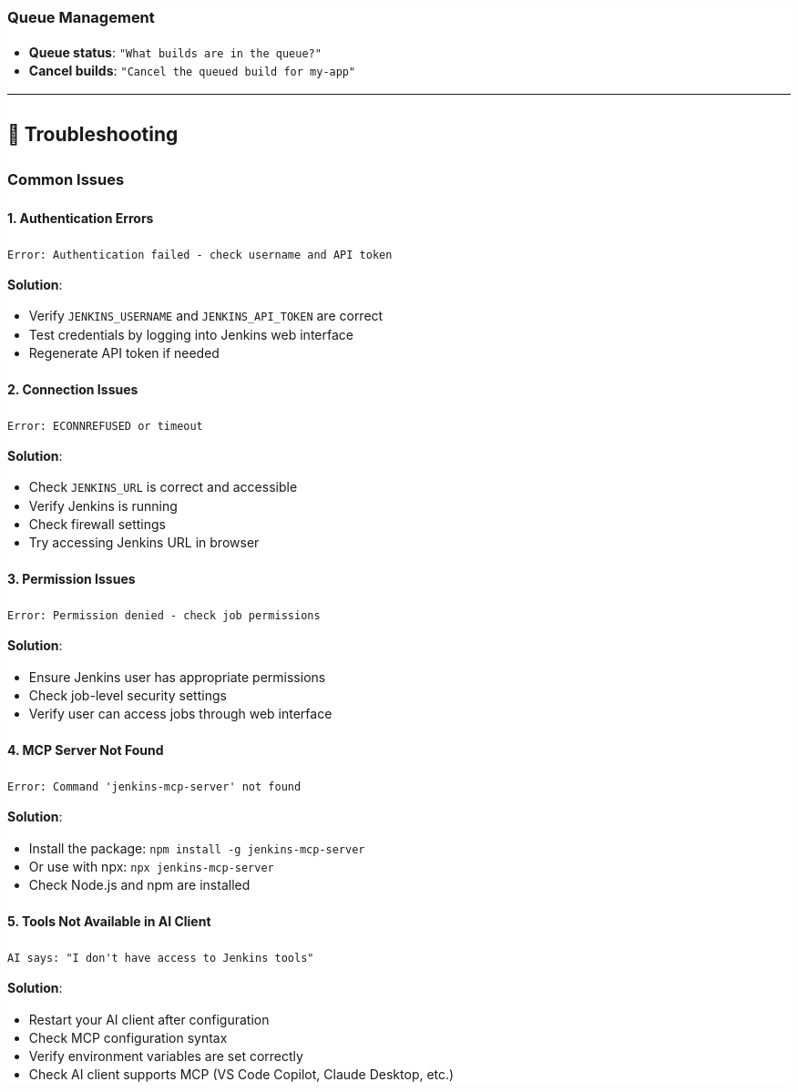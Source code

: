 ### Queue Management
- **Queue status**: `"What builds are in the queue?"`
- **Cancel builds**: `"Cancel the queued build for my-app"`

---

## 🚨 Troubleshooting

### Common Issues

#### 1. Authentication Errors
```
Error: Authentication failed - check username and API token
```
**Solution**: 
- Verify `JENKINS_USERNAME` and `JENKINS_API_TOKEN` are correct
- Test credentials by logging into Jenkins web interface
- Regenerate API token if needed

#### 2. Connection Issues
```
Error: ECONNREFUSED or timeout
```
**Solution**:
- Check `JENKINS_URL` is correct and accessible
- Verify Jenkins is running
- Check firewall settings
- Try accessing Jenkins URL in browser

#### 3. Permission Issues
```
Error: Permission denied - check job permissions
```
**Solution**:
- Ensure Jenkins user has appropriate permissions
- Check job-level security settings
- Verify user can access jobs through web interface

#### 4. MCP Server Not Found
```
Error: Command 'jenkins-mcp-server' not found
```
**Solution**:
- Install the package: `npm install -g jenkins-mcp-server`
- Or use with npx: `npx jenkins-mcp-server`
- Check Node.js and npm are installed

#### 5. Tools Not Available in AI Client
```
AI says: "I don't have access to Jenkins tools"
```
**Solution**:
- Restart your AI client after configuration
- Check MCP configuration syntax
- Verify environment variables are set correctly
- Check AI client supports MCP (VS Code Copilot, Claude Desktop, etc.)
